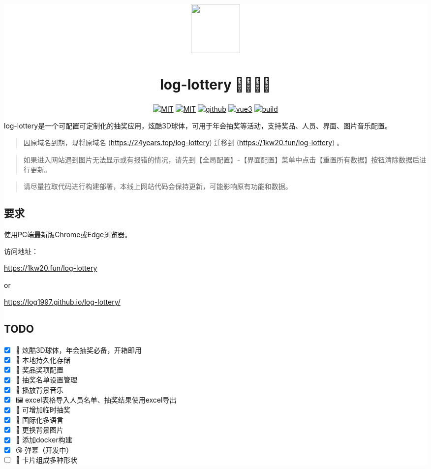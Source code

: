 <div align="center">
    <a href="https://log1997.github.io/log-lottery/">
        <img src="./static/images/lottery.png" width="100" height="100" />
    </a>

# log-lottery 🚀🚀🚀🚀

[![MIT](https://img.shields.io/github/package-json/v/log1997/log-lottery)](https://github.com/LOG1997/log-lottery)
[![MIT](https://img.shields.io/badge/License-MIT-yellow.svg)](https://github.com/LOG1997/log-lottery)
[![github](https://img.shields.io/badge/Author-log1997-blue.svg)](https://github.com/log1997)
[![vue3](https://img.shields.io/badge/VUE-3-green.svg)](https://github.com/log1997)
[![build](https://img.shields.io/github/actions/workflow/status/log1997/log-lottery/node.js.yml)](https://github.com/log1997)

</div>

log-lottery是一个可配置可定制化的抽奖应用，炫酷3D球体，可用于年会抽奖等活动，支持奖品、人员、界面、图片音乐配置。

> 因原域名到期，现将原域名 (<https://24years.top/log-lottery>)
迁移到 (<https://1kw20.fun/log-lottery>) 。

> 如果进入网站遇到图片无法显示或有报错的情况，请先到【全局配置】-【界面配置】菜单中点击【重置所有数据】按钮清除数据后进行更新。

> 请尽量拉取代码进行构建部署，本线上网站代码会保持更新，可能影响原有功能和数据。

## 要求

使用PC端最新版Chrome或Edge浏览器。

访问地址：

<https://1kw20.fun/log-lottery>

or

<https://log1997.github.io/log-lottery/>

## TODO

- [x] 🕍 炫酷3D球体，年会抽奖必备，开箱即用
- [x] 💾 本地持久化存储
- [x] 🎁 奖品奖项配置
- [x] 👱 抽奖名单设置管理
- [x] 🎼 播放背景音乐
- [x] 🖼️ excel表格导入人员名单、抽奖结果使用excel导出
- [x] 🎈 可增加临时抽奖
- [x] 🧨 国际化多语言
- [x] 🍃 更换背景图片
- [x] 🚅 添加docker构建
- [x] 😘 弹幕（开发中）
- [ ] 🧵 卡片组成多种形状
